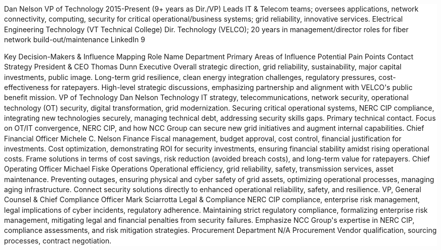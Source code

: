 Dan Nelson
VP of Technology
2015-Present (9+ years as Dir./VP)
Leads IT & Telecom teams; oversees applications, network connectivity, computing, security for critical operational/business systems; grid reliability, innovative services.
Electrical Engineering Technology (VT Technical College)
Dir. Technology (VELCO); 20 years in management/director roles for fiber network build-out/maintenance
LinkedIn 9

Key Decision-Makers & Influence Mapping
Role
Name
Department
Primary Areas of Influence
Potential Pain Points
Contact Strategy
President & CEO
Thomas Dunn
Executive
Overall strategic direction, grid reliability, sustainability, major capital investments, public image.
Long-term grid resilience, clean energy integration challenges, regulatory pressures, cost-effectiveness for ratepayers.
High-level strategic discussions, emphasizing partnership and alignment with VELCO's public benefit mission.
VP of Technology
Dan Nelson
Technology
IT strategy, telecommunications, network security, operational technology (OT) security, digital transformation, grid modernization.
Securing critical operational systems, NERC CIP compliance, integrating new technologies securely, managing technical debt, addressing security skills gaps.
Primary technical contact. Focus on OT/IT convergence, NERC CIP, and how NCC Group can secure new grid initiatives and augment internal capabilities.
Chief Financial Officer
Michele C. Nelson
Finance
Fiscal management, budget approval, cost control, financial justification for investments.
Cost optimization, demonstrating ROI for security investments, ensuring financial stability amidst rising operational costs.
Frame solutions in terms of cost savings, risk reduction (avoided breach costs), and long-term value for ratepayers.
Chief Operating Officer
Michael Fiske
Operations
Operational efficiency, grid reliability, safety, transmission services, asset maintenance.
Preventing outages, ensuring physical and cyber safety of grid assets, optimizing operational processes, managing aging infrastructure.
Connect security solutions directly to enhanced operational reliability, safety, and resilience.
VP, General Counsel & Chief Compliance Officer
Mark Sciarrotta
Legal & Compliance
NERC CIP compliance, enterprise risk management, legal implications of cyber incidents, regulatory adherence.
Maintaining strict regulatory compliance, formalizing enterprise risk management, mitigating legal and financial penalties from security failures.
Emphasize NCC Group's expertise in NERC CIP, compliance assessments, and risk mitigation strategies.
Procurement Department
N/A
Procurement
Vendor qualification, sourcing processes, contract negotiation.